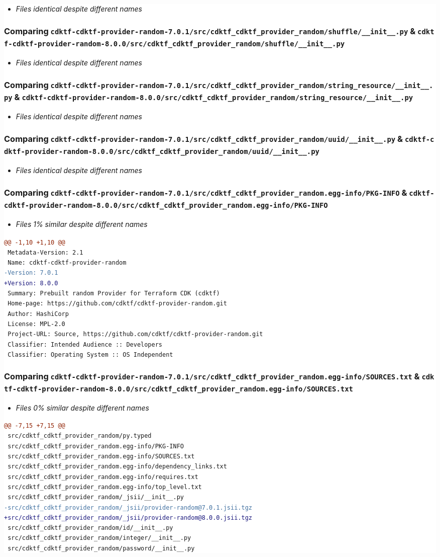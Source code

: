  * *Files identical despite different names*

### Comparing `cdktf-cdktf-provider-random-7.0.1/src/cdktf_cdktf_provider_random/shuffle/__init__.py` & `cdktf-cdktf-provider-random-8.0.0/src/cdktf_cdktf_provider_random/shuffle/__init__.py`

 * *Files identical despite different names*

### Comparing `cdktf-cdktf-provider-random-7.0.1/src/cdktf_cdktf_provider_random/string_resource/__init__.py` & `cdktf-cdktf-provider-random-8.0.0/src/cdktf_cdktf_provider_random/string_resource/__init__.py`

 * *Files identical despite different names*

### Comparing `cdktf-cdktf-provider-random-7.0.1/src/cdktf_cdktf_provider_random/uuid/__init__.py` & `cdktf-cdktf-provider-random-8.0.0/src/cdktf_cdktf_provider_random/uuid/__init__.py`

 * *Files identical despite different names*

### Comparing `cdktf-cdktf-provider-random-7.0.1/src/cdktf_cdktf_provider_random.egg-info/PKG-INFO` & `cdktf-cdktf-provider-random-8.0.0/src/cdktf_cdktf_provider_random.egg-info/PKG-INFO`

 * *Files 1% similar despite different names*

```diff
@@ -1,10 +1,10 @@
 Metadata-Version: 2.1
 Name: cdktf-cdktf-provider-random
-Version: 7.0.1
+Version: 8.0.0
 Summary: Prebuilt random Provider for Terraform CDK (cdktf)
 Home-page: https://github.com/cdktf/cdktf-provider-random.git
 Author: HashiCorp
 License: MPL-2.0
 Project-URL: Source, https://github.com/cdktf/cdktf-provider-random.git
 Classifier: Intended Audience :: Developers
 Classifier: Operating System :: OS Independent
```

### Comparing `cdktf-cdktf-provider-random-7.0.1/src/cdktf_cdktf_provider_random.egg-info/SOURCES.txt` & `cdktf-cdktf-provider-random-8.0.0/src/cdktf_cdktf_provider_random.egg-info/SOURCES.txt`

 * *Files 0% similar despite different names*

```diff
@@ -7,15 +7,15 @@
 src/cdktf_cdktf_provider_random/py.typed
 src/cdktf_cdktf_provider_random.egg-info/PKG-INFO
 src/cdktf_cdktf_provider_random.egg-info/SOURCES.txt
 src/cdktf_cdktf_provider_random.egg-info/dependency_links.txt
 src/cdktf_cdktf_provider_random.egg-info/requires.txt
 src/cdktf_cdktf_provider_random.egg-info/top_level.txt
 src/cdktf_cdktf_provider_random/_jsii/__init__.py
-src/cdktf_cdktf_provider_random/_jsii/provider-random@7.0.1.jsii.tgz
+src/cdktf_cdktf_provider_random/_jsii/provider-random@8.0.0.jsii.tgz
 src/cdktf_cdktf_provider_random/id/__init__.py
 src/cdktf_cdktf_provider_random/integer/__init__.py
 src/cdktf_cdktf_provider_random/password/__init__.py
```